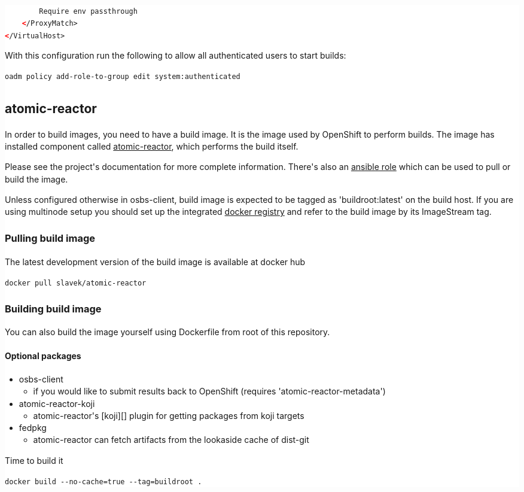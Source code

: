 ```xml
        Require env passthrough
    </ProxyMatch>
</VirtualHost>
```

With this configuration run the following to allow all authenticated users to
start builds:

```shell
oadm policy add-role-to-group edit system:authenticated
```

## atomic-reactor

In order to build images, you need to have a build image. It is the image used
by OpenShift to perform builds. The image has installed component called
[atomic-reactor][], which
performs the build itself.

Please see the project's documentation for more complete information. There's
also an [ansible role][] which can be used to pull or build the image.

Unless configured otherwise in osbs-client, build image is expected to be tagged
as 'buildroot:latest' on the build host. If you are using multinode setup you
should set up the integrated [docker registry][] and refer to the build image by
its ImageStream tag.

### Pulling build image

The latest development version of the build image is available at docker hub

```shell
docker pull slavek/atomic-reactor
```

### Building build image

You can also build the image yourself using Dockerfile from root of this
repository.

#### Optional packages

- osbs-client
  - if you would like to submit results back to OpenShift (requires
    'atomic-reactor-metadata')
- atomic-reactor-koji
  - atomic-reactor's [koji][] plugin for getting packages from koji targets
- fedpkg
  - atomic-reactor can fetch artifacts from the lookaside cache of dist-git

Time to build it

```shell
docker build --no-cache=true --tag=buildroot .
```


[docker]: https://www.docker.com
[OpenShift 3]: https://www.openshift.org
[atomic-reactor]: https://github.com/containerbuildsystem/atomic-reactor
[ansible playbook]: https://github.com/projectatomic/ansible-osbs
[storage scalability]: http://developerblog.redhat.com/2014/09/30/overview-storage-scalability-docker
[Openshift documentation]: https://docs.openshift.org/latest/welcome/index.html
[source]: https://github.com/openshift/origin
[OpenShift Enterprise documentation]: https://docs.openshift.com/enterprise/latest/welcome/index.html
[README]: https://github.com/openshift/origin/blob/master/examples/sample-app/README.md
[namespaces]: https://docs.openshift.org/latest/architecture/core_concepts/projects_and_users.html#namespaces
[projects]: https://docs.openshift.org/latest/architecture/core_concepts/projects_and_users.html#projects
[authentication]: https://docs.openshift.org/latest/install_config/configuring_authentication.html
[authorization policy]: https://docs.openshift.org/latest/admin_guide/manage_authorization_policy.html
[HTPasswdPasswordIdentityProvider]: https://docs.openshift.org/latest/admin_guide/configuring_authentication.html#HTPasswdPasswordIdentityProvider
[configuration guide]: https://docs.openshift.org/latest/admin_guide/configuring_authentication.html
[ansible role]: https://github.com/projectatomic/ansible-role-atomic-reactor
[docker registry]: https://docs.openshift.org/latest/install_config/install/docker_registry.html